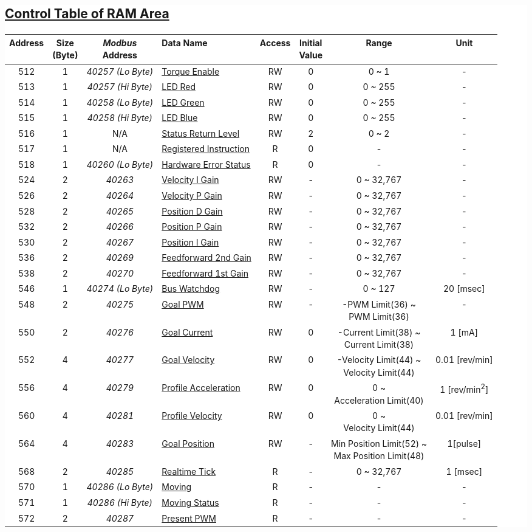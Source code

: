 
## [Control Table of RAM Area](#control-table-of-ram-area)

| Address | Size<br>(Byte) | *Modbus*<br>Address | Data Name                                         | Access | Initial<br />Value |                        Range                        |          Unit           |
|:-------:|:--------------:|:-------------------:|:--------------------------------------------------|:------:|:------------------:|:---------------------------------------------------:|:-----------------------:|
|   512   |       1        |  *40257 (Lo Byte)*  | [Torque Enable](#torque-enable)                   |   RW   |         0          |                        0 ~ 1                        |            -            |
|   513   |       1        |  *40257 (Hi Byte)*  | [LED Red](#led-red)                               |   RW   |         0          |                       0 ~ 255                       |            -            |
|   514   |       1        |  *40258 (Lo Byte)*  | [LED Green](#led-green)                           |   RW   |         0          |                       0 ~ 255                       |            -            |
|   515   |       1        |  *40258 (Hi Byte)*  | [LED Blue](#led-blue)                             |   RW   |         0          |                       0 ~ 255                       |            -            |
|   516   |       1        |         N/A         | [Status Return Level](#status-return-level)       |   RW   |         2          |                        0 ~ 2                        |            -            |
|   517   |       1        |         N/A         | [Registered Instruction](#registered-instruction) |   R    |         0          |                          -                          |            -            |
|   518   |       1        |  *40260 (Lo Byte)*  | [Hardware Error Status](#hardware-error-status)   |   R    |         0          |                          -                          |            -            |
|   524   |       2        |       *40263*       | [Velocity I Gain](#velocity-i-gain)               |   RW   |         -          |                     0 ~ 32,767                      |            -            |
|   526   |       2        |       *40264*       | [Velocity P Gain](#velocity-i-gain)               |   RW   |         -          |                     0 ~ 32,767                      |            -            |
|   528   |       2        |       *40265*       | [Position D Gain](#position-p-gain)               |   RW   |         -          |                     0 ~ 32,767                      |            -            |
|   532   |       2        |       *40266*       | [Position P Gain](#position-p-gain)               |   RW   |         -          |                     0 ~ 32,767                      |            -            |
|   530   |       2        |       *40267*       | [Position I Gain](#position-p-gain)               |   RW   |         -          |                     0 ~ 32,767                      |            -            |
|   536   |       2        |       *40269*       | [Feedforward 2nd Gain](#feedforward-2nd-gain)     |   RW   |         -          |                     0 ~ 32,767                      |            -            |
|   538   |       2        |       *40270*       | [Feedforward 1st Gain](#feedforward-1st-gain)     |   RW   |         -          |                     0 ~ 32,767                      |            -            |
|   546   |       1        |  *40274 (Lo Byte)*  | [Bus Watchdog](#bus-watchdog)                     |   RW   |         -          |                       0 ~ 127                       |        20 [msec]        |
|   548   |       2        |       *40275*       | [Goal PWM](#goal-pwm)                             |   RW   |         -          |         -PWM Limit(36) ~<br> PWM Limit(36)          |            -            |
|   550   |       2        |       *40276*       | [Goal Current](#goal-current)                     |   RW   |         0          |     -Current Limit(38) ~<br> Current Limit(38)      |         1 [mA]          |
|   552   |       4        |       *40277*       | [Goal Velocity](#goal-velocity)                   |   RW   |         0          |    -Velocity Limit(44) ~<br> Velocity Limit(44)     |     0.01 [rev/min]      |
|   556   |       4        |       *40279*       | [Profile Acceleration](#profile-acceleration)     |   RW   |         0          |           0 ~<br> Acceleration Limit(40)            | 1 [rev/min<sup>2</sup>] |
|   560   |       4        |       *40281*       | [Profile Velocity](#profile-velocity)             |   RW   |         0          |             0 ~<br> Velocity Limit(44)              |     0.01 [rev/min]      |
|   564   |       4        |       *40283*       | [Goal Position](#goal-position)                   |   RW   |         -          | Min Position Limit(52) ~<br> Max Position Limit(48) |        1[pulse]         |
|   568   |       2        |       *40285*       | [Realtime Tick](#realtime-tick)                   |   R    |         -          |                     0 ~ 32,767                      |        1 [msec]         |
|   570   |       1        |  *40286 (Lo Byte)*  | [Moving](#moving)                                 |   R    |         -          |                          -                          |            -            |
|   571   |       1        |  *40286 (Hi Byte)*  | [Moving Status](#moving-status)                   |   R    |         -          |                          -                          |            -            |
|   572   |       2        |       *40287*       | [Present PWM](#present-pwm)                       |   R    |         -          |                          -                          |            -            |

[Profile Velocity(560)]: #profile-velocity560
[JST EHR-04]: http://www.jst-mfg.com/product/pdf/eng/eEH.pdf
[JST B4B-EH-A]: http://www.jst-mfg.com/product/pdf/eng/eEH.pdf
[JST SEH-001T-P0.6]: http://www.jst-mfg.com/product/pdf/eng/eEH.pdf
[MOLEX 51021-0600]: http://www.molex.com/molex/products/datasheet.jsp?part=active/0510210600_CRIMP_HOUSINGS.xml
[MOLEX 53047-0610]: http://www.molex.com/molex/products/datasheet.jsp?part=active/0530470610_PCB_HEADERS.xml
[MOLEX 50079-8100]: http://www.molex.com/molex/products/datasheet.jsp?part=active/0500798100_CRIMP_TERMINALS.xml